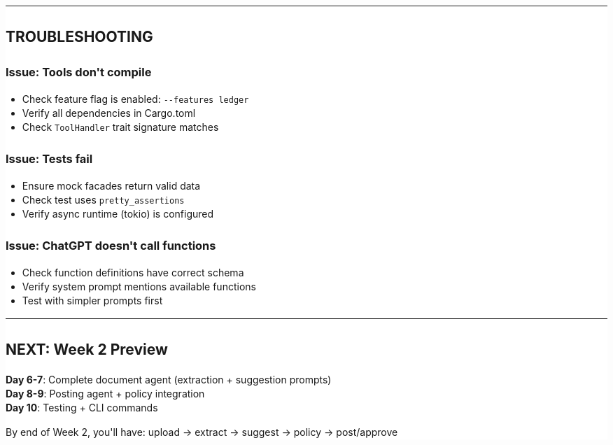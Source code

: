 
---

## TROUBLESHOOTING

### Issue: Tools don't compile
- Check feature flag is enabled: `--features ledger`
- Verify all dependencies in Cargo.toml
- Check `ToolHandler` trait signature matches

### Issue: Tests fail
- Ensure mock facades return valid data
- Check test uses `pretty_assertions`
- Verify async runtime (tokio) is configured

### Issue: ChatGPT doesn't call functions
- Check function definitions have correct schema
- Verify system prompt mentions available functions
- Test with simpler prompts first

---

## NEXT: Week 2 Preview

**Day 6-7**: Complete document agent (extraction + suggestion prompts)  
**Day 8-9**: Posting agent + policy integration  
**Day 10**: Testing + CLI commands

By end of Week 2, you'll have: upload → extract → suggest → policy → post/approve
